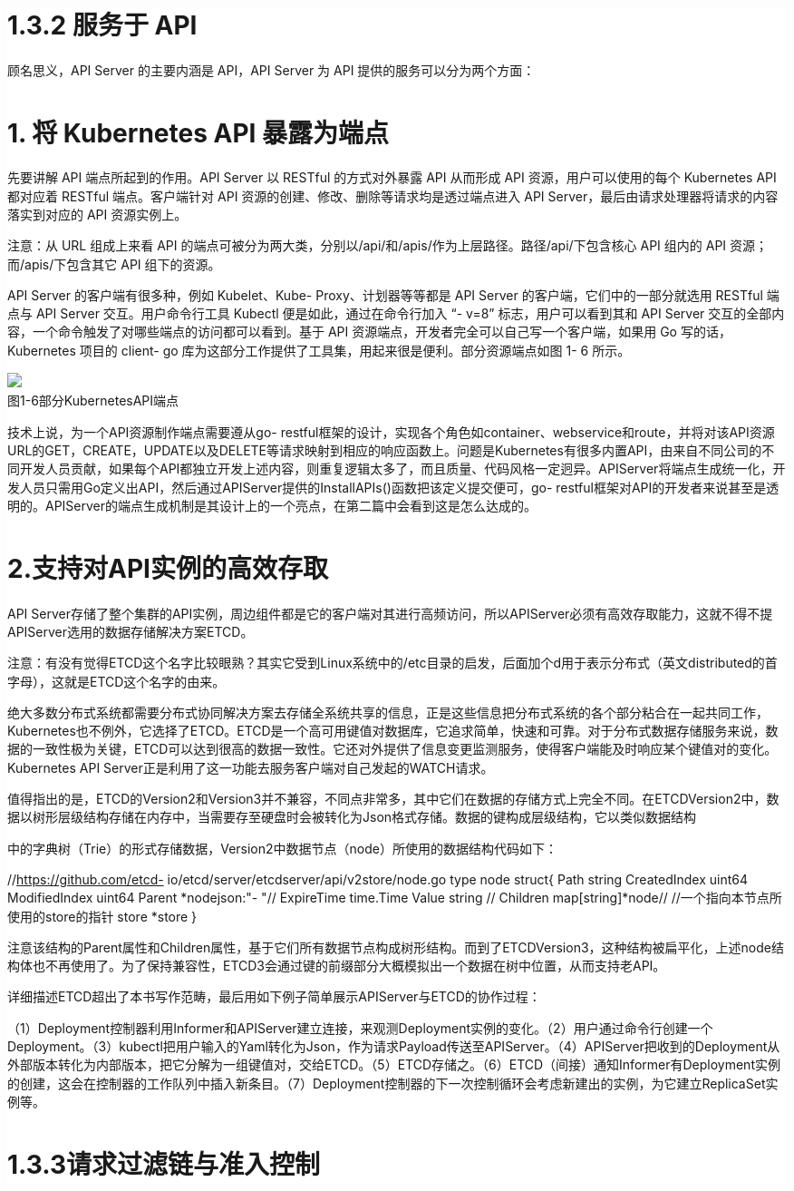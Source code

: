 # 1.3.2 服务于 API

顾名思义，API Server 的主要内涵是 API，API Server 为 API 提供的服务可以分为两个方面：

# 1. 将 Kubernetes API 暴露为端点

先要讲解 API 端点所起到的作用。API Server 以 RESTful 的方式对外暴露 API 从而形成 API 资源，用户可以使用的每个 Kubernetes API 都对应着 RESTful 端点。客户端针对 API 资源的创建、修改、删除等请求均是透过端点进入 API Server，最后由请求处理器将请求的内容落实到对应的 API 资源实例上。

注意：从 URL 组成上来看 API 的端点可被分为两大类，分别以/api/和/apis/作为上层路径。路径/api/下包含核心 API 组内的 API 资源；而/apis/下包含其它 API 组下的资源。

API Server 的客户端有很多种，例如 Kubelet、Kube- Proxy、计划器等等都是 API Server 的客户端，它们中的一部分就选用 RESTful 端点与 API Server 交互。用户命令行工具 Kubectl 便是如此，通过在命令行加入 “- v=8” 标志，用户可以看到其和 API Server 交互的全部内容，一个命令触发了对哪些端点的访问都可以看到。基于 API 资源端点，开发者完全可以自己写一个客户端，如果用 Go 写的话，Kubernetes 项目的 client- go 库为这部分工作提供了工具集，用起来很是便利。部分资源端点如图 1- 6 所示。

![](https://cdn-mineru.openxlab.org.cn/result/2025-08-13/4aa1311a-0bdc-4b39-a1ff-4b5fdde9caae/c6c73d18b06bf65ee7e2609e5ca4e58a7504fee323bff5e43b344ac2ca42a004.jpg)  
图1-6部分KubernetesAPI端点

技术上说，为一个API资源制作端点需要遵从go- restful框架的设计，实现各个角色如container、webservice和route，并将对该API资源URL的GET，CREATE，UPDATE以及DELETE等请求映射到相应的响应函数上。问题是Kubernetes有很多内置API，由来自不同公司的不同开发人员贡献，如果每个API都独立开发上述内容，则重复逻辑太多了，而且质量、代码风格一定迥异。APIServer将端点生成统一化，开发人员只需用Go定义出API，然后通过APIServer提供的InstallAPIs()函数把该定义提交便可，go- restful框架对API的开发者来说甚至是透明的。APIServer的端点生成机制是其设计上的一个亮点，在第二篇中会看到这是怎么达成的。

# 2.支持对API实例的高效存取

API Server存储了整个集群的API实例，周边组件都是它的客户端对其进行高频访问，所以APIServer必须有高效存取能力，这就不得不提APIServer选用的数据存储解决方案ETCD。

注意：有没有觉得ETCD这个名字比较眼熟？其实它受到Linux系统中的/etc目录的启发，后面加个d用于表示分布式（英文distributed的首字母），这就是ETCD这个名字的由来。

绝大多数分布式系统都需要分布式协同解决方案去存储全系统共享的信息，正是这些信息把分布式系统的各个部分粘合在一起共同工作，Kubernetes也不例外，它选择了ETCD。ETCD是一个高可用键值对数据库，它追求简单，快速和可靠。对于分布式数据存储服务来说，数据的一致性极为关键，ETCD可以达到很高的数据一致性。它还对外提供了信息变更监测服务，使得客户端能及时响应某个键值对的变化。Kubernetes API Server正是利用了这一功能去服务客户端对自己发起的WATCH请求。

值得指出的是，ETCD的Version2和Version3并不兼容，不同点非常多，其中它们在数据的存储方式上完全不同。在ETCDVersion2中，数据以树形层级结构存储在内存中，当需要存至硬盘时会被转化为Json格式存储。数据的键构成层级结构，它以类似数据结构

中的字典树（Trie）的形式存储数据，Version2中数据节点（node）所使用的数据结构代码如下：

//https://github.com/etcd- io/etcd/server/etcdserver/api/v2store/node.go type node struct{ Path string CreatedIndex uint64 ModifiedIndex uint64 Parent \*nodejson:"- "// ExpireTime time.Time Value string // Children map[string]\*node// //一个指向本节点所使用的store的指针 store \*store }

注意该结构的Parent属性和Children属性，基于它们所有数据节点构成树形结构。而到了ETCDVersion3，这种结构被扁平化，上述node结构体也不再使用了。为了保持兼容性，ETCD3会通过键的前缀部分大概模拟出一个数据在树中位置，从而支持老API。

详细描述ETCD超出了本书写作范畴，最后用如下例子简单展示APIServer与ETCD的协作过程：

（1）Deployment控制器利用Informer和APIServer建立连接，来观测Deployment实例的变化。（2）用户通过命令行创建一个Deployment。（3）kubectl把用户输入的Yaml转化为Json，作为请求Payload传送至APIServer。（4）APIServer把收到的Deployment从外部版本转化为内部版本，把它分解为一组键值对，交给ETCD。（5）ETCD存储之。（6）ETCD（间接）通知Informer有Deployment实例的创建，这会在控制器的工作队列中插入新条目。（7）Deployment控制器的下一次控制循环会考虑新建出的实例，为它建立ReplicaSet实例等。

# 1.3.3请求过滤链与准入控制
